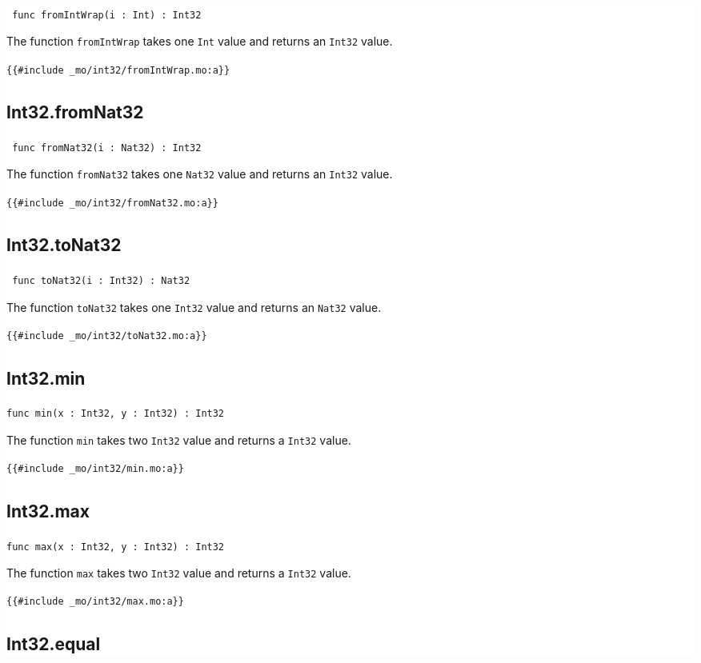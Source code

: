 ```motoko
 func fromIntWrap(i : Int) : Int32
```

The function `fromIntWrap` takes one `Int` value and returns an `Int32` value.

```motoko, run
{{#include _mo/int32/fromIntWrap.mo:a}}
```

## Int32.fromNat32

```motoko
 func fromNat32(i : Nat32) : Int32
```

The function `fromNat32` takes one `Nat32` value and returns an `Int32` value.

```motoko, run
{{#include _mo/int32/fromNat32.mo:a}}
```

## Int32.toNat32

```motoko
 func toNat32(i : Int32) : Nat32
```

The function `toNat32` takes one `Int32` value and returns an `Nat32` value.

```motoko, run
{{#include _mo/int32/toNat32.mo:a}}
```

## Int32.min

```motoko
func min(x : Int32, y : Int32) : Int32
```

The function `min` takes two `Int32` value and returns a `Int32` value.

```motoko, run
{{#include _mo/int32/min.mo:a}}
```

## Int32.max

```motoko
func max(x : Int32, y : Int32) : Int32
```

The function `max` takes two `Int32` value and returns a `Int32` value.

```motoko, run
{{#include _mo/int32/max.mo:a}}
```

## Int32.equal
